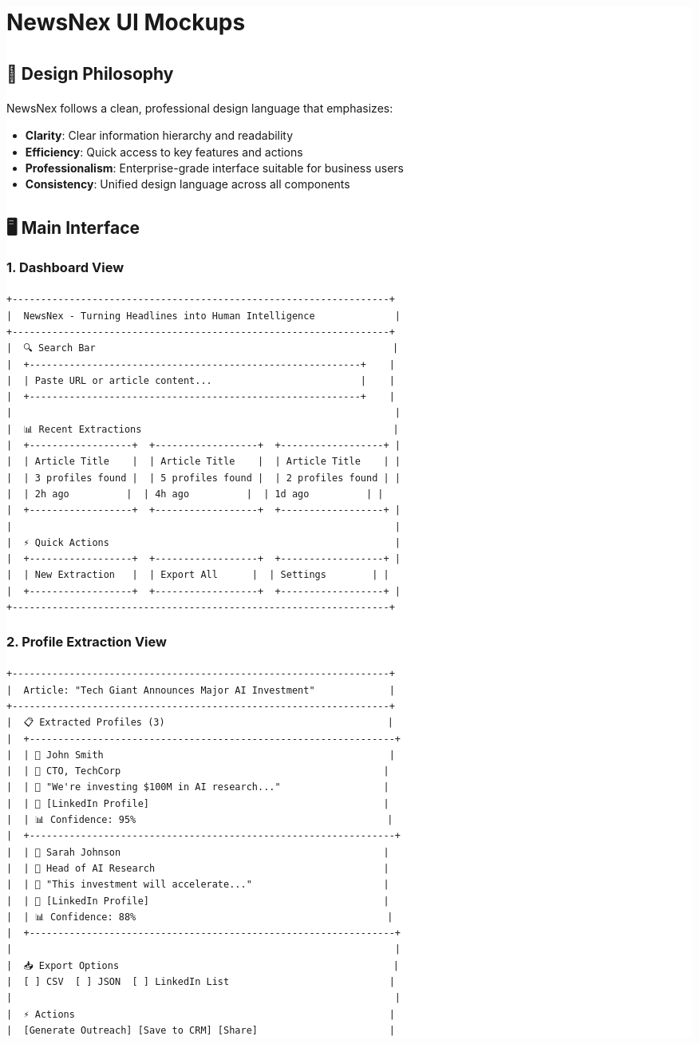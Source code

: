 # NewsNex UI Mockups

## 🎨 Design Philosophy

NewsNex follows a clean, professional design language that emphasizes:
- **Clarity**: Clear information hierarchy and readability
- **Efficiency**: Quick access to key features and actions
- **Professionalism**: Enterprise-grade interface suitable for business users
- **Consistency**: Unified design language across all components

## 🖥️ Main Interface

### 1. Dashboard View
```
+------------------------------------------------------------------+
|  NewsNex - Turning Headlines into Human Intelligence              |
+------------------------------------------------------------------+
|  🔍 Search Bar                                                    |
|  +----------------------------------------------------------+    |
|  | Paste URL or article content...                          |    |
|  +----------------------------------------------------------+    |
|                                                                   |
|  📊 Recent Extractions                                            |
|  +------------------+  +------------------+  +------------------+ |
|  | Article Title    |  | Article Title    |  | Article Title    | |
|  | 3 profiles found |  | 5 profiles found |  | 2 profiles found | |
|  | 2h ago          |  | 4h ago          |  | 1d ago          | |
|  +------------------+  +------------------+  +------------------+ |
|                                                                   |
|  ⚡ Quick Actions                                                  |
|  +------------------+  +------------------+  +------------------+ |
|  | New Extraction   |  | Export All      |  | Settings        | |
|  +------------------+  +------------------+  +------------------+ |
+------------------------------------------------------------------+
```

### 2. Profile Extraction View
```
+------------------------------------------------------------------+
|  Article: "Tech Giant Announces Major AI Investment"             |
+------------------------------------------------------------------+
|  📋 Extracted Profiles (3)                                       |
|  +----------------------------------------------------------------+
|  | 👤 John Smith                                                  |
|  | 🏢 CTO, TechCorp                                              |
|  | 💬 "We're investing $100M in AI research..."                  |
|  | 🔗 [LinkedIn Profile]                                         |
|  | 📊 Confidence: 95%                                            |
|  +----------------------------------------------------------------+
|  | 👤 Sarah Johnson                                              |
|  | 🏢 Head of AI Research                                        |
|  | 💬 "This investment will accelerate..."                       |
|  | 🔗 [LinkedIn Profile]                                         |
|  | 📊 Confidence: 88%                                            |
|  +----------------------------------------------------------------+
|                                                                   |
|  📥 Export Options                                                |
|  [ ] CSV  [ ] JSON  [ ] LinkedIn List                            |
|                                                                   |
|  ⚡ Actions                                                       |
|  [Generate Outreach] [Save to CRM] [Share]                       |
```